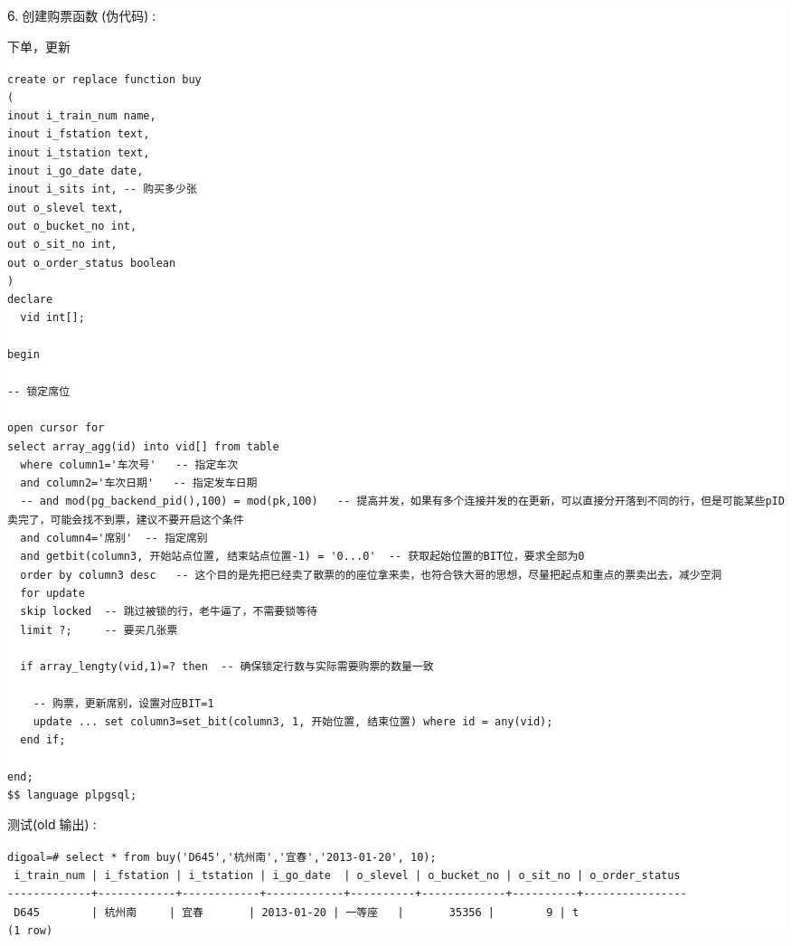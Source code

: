 6\. 创建购票函数 (伪代码) :      
    
下单，更新    
    
```  
create or replace function buy     
(    
inout i_train_num name,     
inout i_fstation text,     
inout i_tstation text,    
inout i_go_date date,    
inout i_sits int, -- 购买多少张  
out o_slevel text,    
out o_bucket_no int,    
out o_sit_no int,    
out o_order_status boolean    
)     
declare  
  vid int[];  
  
begin  
  
-- 锁定席位  
  
open cursor for  
select array_agg(id) into vid[] from table   
  where column1='车次号'   -- 指定车次  
  and column2='车次日期'   -- 指定发车日期  
  -- and mod(pg_backend_pid(),100) = mod(pk,100)   -- 提高并发，如果有多个连接并发的在更新，可以直接分开落到不同的行，但是可能某些pID卖完了，可能会找不到票，建议不要开启这个条件  
  and column4='席别'  -- 指定席别  
  and getbit(column3, 开始站点位置, 结束站点位置-1) = '0...0'  -- 获取起始位置的BIT位，要求全部为0  
  order by column3 desc   -- 这个目的是先把已经卖了散票的的座位拿来卖，也符合铁大哥的思想，尽量把起点和重点的票卖出去，减少空洞  
  for update  
  skip locked  -- 跳过被锁的行，老牛逼了，不需要锁等待  
  limit ?;     -- 要买几张票  
  
  if array_lengty(vid,1)=? then  -- 确保锁定行数与实际需要购票的数量一致   
  
    -- 购票，更新席别，设置对应BIT=1  
    update ... set column3=set_bit(column3, 1, 开始位置, 结束位置) where id = any(vid);  
  end if;  
  
end;  
$$ language plpgsql;    
```  
    
测试(old 输出) :     
    
```  
digoal=# select * from buy('D645','杭州南','宜春','2013-01-20', 10);    
 i_train_num | i_fstation | i_tstation | i_go_date  | o_slevel | o_bucket_no | o_sit_no | o_order_status     
-------------+------------+------------+------------+----------+-------------+----------+----------------    
 D645        | 杭州南     | 宜春       | 2013-01-20 | 一等座   |       35356 |        9 | t    
(1 row)    
```  
  